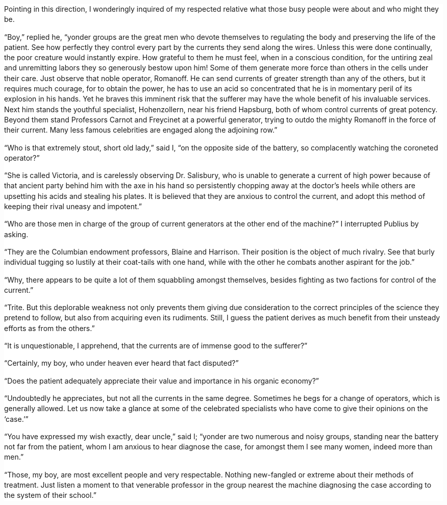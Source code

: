 Pointing in this direction, I wonderingly inquired of my respected relative what those busy people were about and who might they be.

“Boy,” replied he, “yonder groups are the great men who devote themselves to regulating the body and preserving the life of the patient. See how perfectly they control every part by the currents they send along the wires. Unless this were done continually, the poor creature would instantly expire. How grateful to them he must feel, when in a conscious condition, for the untiring zeal and unremitting labors they so generously bestow upon him! Some of them generate more force than others in the cells under their care. Just observe that noble operator, Romanoff. He can send currents of greater strength than any of the others, but it requires much courage, for to obtain the power, he has to use an acid so concentrated that he is in momentary peril of its explosion in his hands. Yet he braves this imminent risk that the sufferer may have the whole benefit of his invaluable services. Next him stands the youthful specialist, Hohenzollern, near his friend Hapsburg, both of whom control currents of great potency. Beyond them stand Professors Carnot and Freycinet at a powerful generator, trying to outdo the mighty Romanoff in the force of their current. Many less famous celebrities are engaged along the adjoining row.”

“Who is that extremely stout, short old lady,” said I, “on the opposite side of the battery, so complacently watching the coroneted operator?”

“She is called Victoria, and is carelessly observing Dr. Salisbury, who is unable to generate a current of high power because of that ancient party behind him with the axe in his hand so persistently chopping away at the doctor’s heels while others are upsetting his acids and stealing his plates. It is believed that they are anxious to control the current, and adopt this method of keeping their rival uneasy and impotent.”

“Who are those men in charge of the group of current generators at the other end of the machine?” I interrupted Publius by asking.

“They are the Columbian endowment professors, Blaine and Harrison. Their position is the object of much rivalry. See that burly individual tugging so lustily at their coat-tails with one hand, while with the other he combats another aspirant for the job.”

“Why, there appears to be quite a lot of them squabbling amongst themselves, besides fighting as two factions for control of the current.”

“Trite. But this deplorable weakness not only prevents them giving due consideration to the correct principles of the science they pretend to follow, but also from acquiring even its rudiments. Still, I guess the patient derives as much benefit from their unsteady efforts as from the others.”

“It is unquestionable, I apprehend, that the currents are of immense good to the sufferer?”

“Certainly, my boy, who under heaven ever heard that fact disputed?”

“Does the patient adequately appreciate their value and importance in his organic economy?”

“Undoubtedly he appreciates, but not all the currents in the same degree. Sometimes he begs for a change of operators, which is generally allowed. Let us now take a glance at some of the celebrated specialists who have come to give their opinions on the ‘case.’”

“You have expressed my wish exactly, dear uncle,” said I; “yonder are two numerous and noisy groups, standing near the battery not far from the patient, whom I am anxious to hear diagnose the case, for amongst them I see many women, indeed more than men.”

“Those, my boy, are most excellent people and very respectable. Nothing new-fangled or extreme about their methods of treatment. Just listen a moment to that venerable professor in the group nearest the machine diagnosing the case according to the system of their school.”
